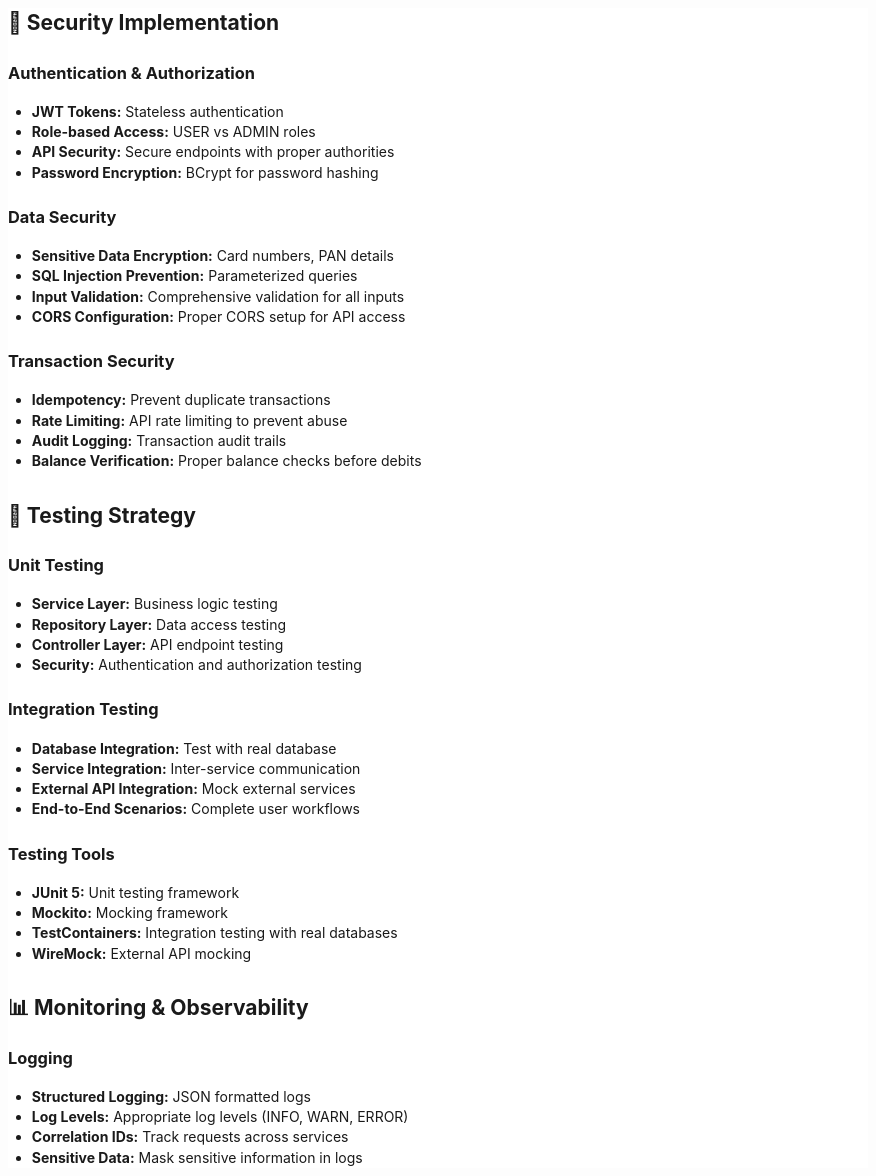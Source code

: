 ```
```

## 🔐 Security Implementation

### Authentication & Authorization
- **JWT Tokens:** Stateless authentication
- **Role-based Access:** USER vs ADMIN roles
- **API Security:** Secure endpoints with proper authorities
- **Password Encryption:** BCrypt for password hashing

### Data Security
- **Sensitive Data Encryption:** Card numbers, PAN details
- **SQL Injection Prevention:** Parameterized queries
- **Input Validation:** Comprehensive validation for all inputs
- **CORS Configuration:** Proper CORS setup for API access

### Transaction Security
- **Idempotency:** Prevent duplicate transactions
- **Rate Limiting:** API rate limiting to prevent abuse
- **Audit Logging:** Transaction audit trails
- **Balance Verification:** Proper balance checks before debits

## 🧪 Testing Strategy

### Unit Testing
- **Service Layer:** Business logic testing
- **Repository Layer:** Data access testing
- **Controller Layer:** API endpoint testing
- **Security:** Authentication and authorization testing

### Integration Testing
- **Database Integration:** Test with real database
- **Service Integration:** Inter-service communication
- **External API Integration:** Mock external services
- **End-to-End Scenarios:** Complete user workflows

### Testing Tools
- **JUnit 5:** Unit testing framework
- **Mockito:** Mocking framework
- **TestContainers:** Integration testing with real databases
- **WireMock:** External API mocking

## 📊 Monitoring & Observability

### Logging
- **Structured Logging:** JSON formatted logs
- **Log Levels:** Appropriate log levels (INFO, WARN, ERROR)
- **Correlation IDs:** Track requests across services
- **Sensitive Data:** Mask sensitive information in logs

